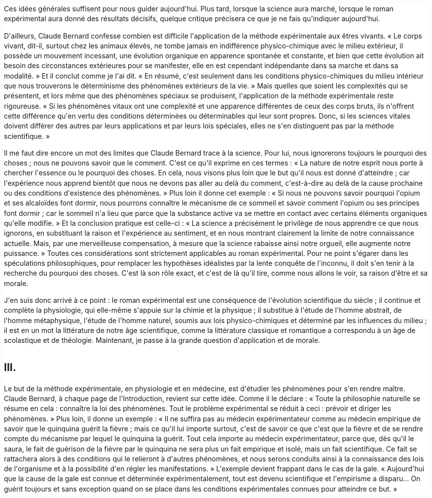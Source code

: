 Ces idées générales suffisent pour nous guider aujourd'hui. Plus tard, lorsque la science aura marché, lorsque le roman expérimental aura donné des résultats décisifs, quelque critique précisera ce que je ne fais qu'indiquer aujourd'hui.

D'ailleurs, Claude Bernard confesse combien est difficile l'application de la méthode expérimentale aux êtres vivants. « Le corps vivant, dit-il, surtout chez les animaux élevés, ne tombe jamais en indifférence physico-chimique avec le milieu extérieur, il possède un mouvement incessant, une évolution organique en apparence spontanée et constante, et bien que cette évolution ait besoin des circonstances extérieures pour se manifester, elle en est cependant indépendante dans sa marche et dans sa modalité. » Et il conclut comme je l'ai dit. « En résumé, c'est seulement dans les conditions physico-chimiques du milieu intérieur que nous trouverons le déterminisme des phénomènes extérieurs de la vie. » Mais quelles que soient les complexités qui se présentent, et lors même que des phénomènes spéciaux se produisent, l'application de la méthode expérimentale reste rigoureuse. « Si les phénomènes vitaux ont une complexité et une apparence différentes de ceux des corps bruts, ils n'offrent cette différence qu'en vertu des conditions déterminées ou déterminables qui leur sont propres. Donc, si les sciences vitales doivent différer des autres par leurs applications et par leurs lois spéciales, elles ne s'en distinguent pas par la méthode scientifique. »

Il me faut dire encore un mot des limites que Claude Bernard trace à la science. Pour lui, nous ignorerons toujours le pourquoi des choses ; nous ne pouvons savoir que le comment. C'est ce qu'il exprime en ces termes : « La nature de notre esprit nous porte à chercher l'essence ou le pourquoi des choses. En cela, nous visons plus loin que le but qu'il nous est donné d'atteindre ; car l'expérience nous apprend bientôt que nous ne devons pas aller au delà du comment, c'est-à-dire au delà de la cause prochaine ou des conditions d'existence des phénomènes. » Plus loin il donne cet exemple : « Si nous ne pouvons savoir pourquoi l'opium et ses alcaloïdes font dormir, nous pourrons connaître le mécanisme de ce sommeil et savoir comment l'opium ou ses principes font dormir ; car le sommeil n'a lieu que parce que la substance active va se mettre en contact avec certains éléments organiques qu'elle modifie. » Et la conclusion pratique est celle-ci : « La science a précisément le privilège de nous apprendre ce que nous ignorons, en substituant la raison et l'expérience au sentiment, et en nous montrant clairement la limite de notre connaissance actuelle. Mais, par une merveilleuse compensation, à mesure que la science rabaisse ainsi notre orgueil, elle augmente notre puissance. » Toutes ces considérations sont strictement applicables au roman expérimental. Pour ne point s'égarer dans les spéculations philosophiques, pour remplacer les hypothèses idéalistes par la lente conquête de l'inconnu, il doit s'en tenir à la recherche du pourquoi des choses. C'est là son rôle exact, et c'est de là qu'il tire, comme nous allons le voir, sa raison d'être et sa morale.

J'en suis donc arrivé à ce point : le roman expérimental est une conséquence de l'évolution scientifique du siècle ; il continue et complète la physiologie, qui elle-même s'appuie sur la chimie et la physique ; il substitue à l'étude de l'homme abstrait, de l'homme métaphysique, l'étude de l'homme naturel, soumis aux lois physico-chimiques et déterminé par les influences du milieu ; il est en un mot la littérature de notre âge scientifique, comme la littérature classique et romantique a correspondu à un âge de scolastique et de théologie. Maintenant, je passe à la grande question d'application et de morale.


## III.

Le but de la méthode expérimentale, en physiologie et en médecine, est d'étudier les phénomènes pour s'en rendre maître. Claude Bernard, à chaque page de l'Introduction, revient sur cette idée. Comme il le déclare : « Toute la philosophie naturelle se résume en cela : connaître la loi des phénomènes. Tout le problème expérimental se réduit à ceci : prévoir et diriger les phénomènes. » Plus loin, il donne un exemple : « Il ne suffira pas au médecin expérimentateur comme au médecin empirique de savoir que le quinquina guérit la fièvre ; mais ce qu'il lui importe surtout, c'est de savoir ce que c'est que la fièvre et de se rendre compte du mécanisme par lequel le quinquina la guérit. Tout cela importe au médecin expérimentateur, parce que, dès qu'il le saura, le fait de guérison de la fièvre par le quinquina ne sera plus un fait empirique et isolé, mais un fait scientifique. Ce fait se rattachera alors à des conditions qui le relieront à d'autres phénomènes, et nous serons conduits ainsi à la connaissance des lois de l'organisme et à la possibilité d'en régler les manifestations. » L'exemple devient frappant dans le cas de la gale. « Aujourd'hui que la cause de la gale est connue et déterminée expérimentalement, tout est devenu scientifique et l'empirisme a disparu… On guérit toujours et sans exception quand on se place dans les conditions expérimentales connues pour atteindre ce but. »
